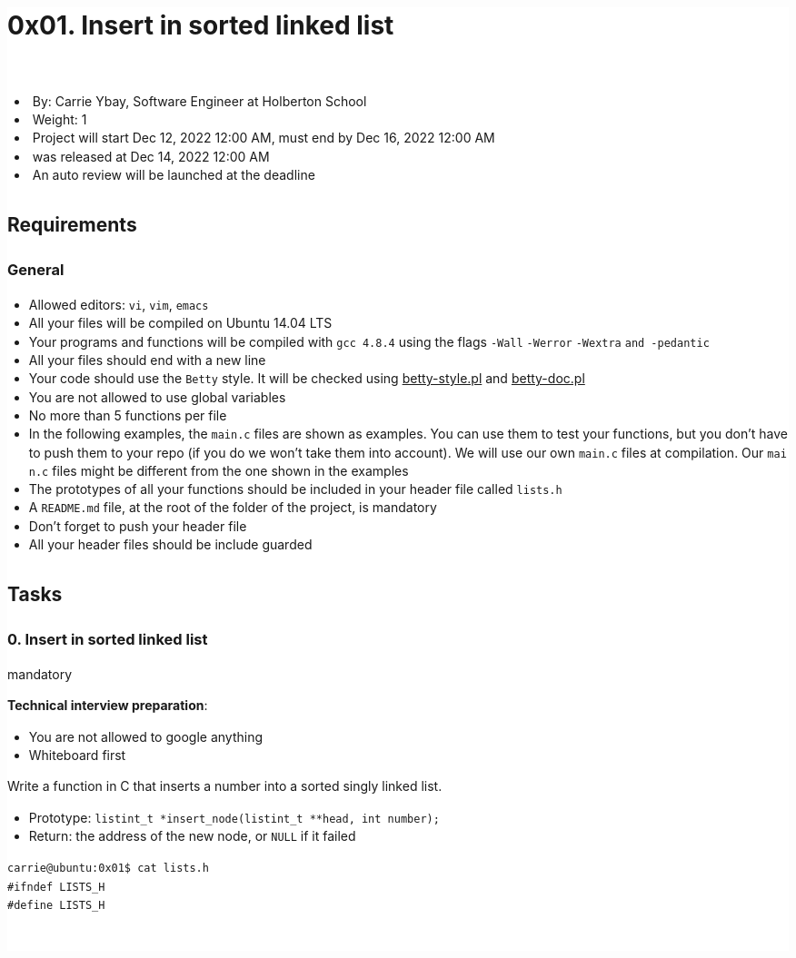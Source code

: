 <h1>0x01. Insert in sorted linked list</h1>
<div><br></div>
<div>
    <ul>
        <li>&nbsp;By:&nbsp;Carrie Ybay, Software Engineer at Holberton School</li>
        <li>&nbsp;Weight:&nbsp;1</li>
        <li>&nbsp;Project will start&nbsp;<span title="">Dec 12, 2022 12:00 AM</span>, must end by&nbsp;<span title="">Dec 16, 2022 12:00 AM</span></li>
        <li>&nbsp;was&nbsp;released at&nbsp;<span title="">Dec 14, 2022 12:00 AM</span></li>
        <li>&nbsp;An auto review will be launched at the deadline</li>
    </ul>
</div>
<div>
    <div>
        <h2>Requirements</h2>
        <h3>General</h3>
        <ul>
            <li>Allowed editors:&nbsp;<code>vi</code>,&nbsp;<code>vim</code>,&nbsp;<code>emacs</code></li>
            <li>All your files will be compiled on Ubuntu 14.04 LTS</li>
            <li>Your programs and functions will be compiled with&nbsp;<code>gcc 4.8.4</code> using the flags&nbsp;<code>-Wall</code> <code>-Werror</code> <code>-Wextra</code> <code>and -pedantic</code></li>
            <li>All your files should end with a new line</li>
            <li>Your code should use the&nbsp;<code>Betty</code> style. It will be checked using&nbsp;<a href="https://github.com/holbertonschool/Betty/blob/master/betty-style.pl" target="_blank" title="betty-style.pl">betty-style.pl</a> and&nbsp;<a href="https://github.com/holbertonschool/Betty/blob/master/betty-doc.pl" target="_blank" title="betty-doc.pl">betty-doc.pl</a></li>
            <li>You are not allowed to use global variables</li>
            <li>No more than 5 functions per file</li>
            <li>In the following examples, the&nbsp;<code>main.c</code> files are shown as examples. You can use them to test your functions, but you don&rsquo;t have to push them to your repo (if you do we won&rsquo;t take them into account). We will use our own&nbsp;<code>main.c</code> files at compilation. Our&nbsp;<code>main.c</code> files might be different from the one shown in the examples</li>
            <li>The prototypes of all your functions should be included in your header file called&nbsp;<code>lists.h</code></li>
            <li>A&nbsp;<code>README.md</code> file, at the root of the folder of the project, is mandatory</li>
            <li>Don&rsquo;t forget to push your header file</li>
            <li>All your header files should be include guarded</li>
        </ul>
    </div>
</div>
<h2>Tasks</h2>
<div>
    <div>
        <div>
            <h3>0. Insert in sorted linked list</h3>
            <div>mandatory</div>
        </div>
        <div>
            <p><strong>Technical interview preparation</strong>:</p>
            <ul>
                <li>You are not allowed to google anything</li>
                <li>Whiteboard first</li>
            </ul>
            <p>Write a function in C that inserts a number into a sorted singly linked list.</p>
            <ul>
                <li>Prototype:&nbsp;<code>listint_t *insert_node(listint_t **head, int number);</code></li>
                <li>Return: the address of the new node, or&nbsp;<code>NULL</code> if it failed</li>
            </ul>
            <pre><code>carrie@ubuntu:0x01$ cat lists.h 
#ifndef LISTS_H
#define LISTS_H

